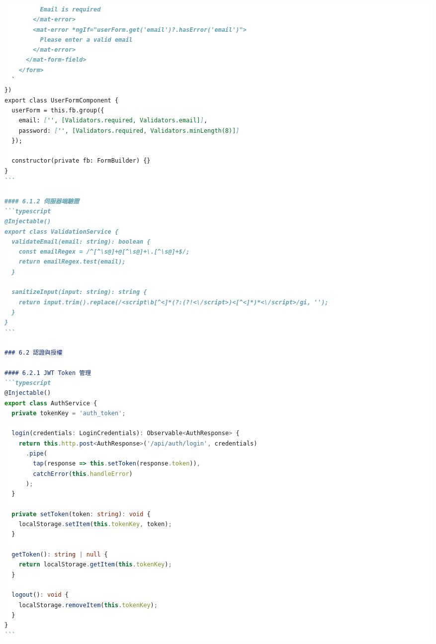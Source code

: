 ````markdown
          Email is required
        </mat-error>
        <mat-error *ngIf="userForm.get('email')?.hasError('email')">
          Please enter a valid email
        </mat-error>
      </mat-form-field>
    </form>
  `
})
export class UserFormComponent {
  userForm = this.fb.group({
    email: ['', [Validators.required, Validators.email]],
    password: ['', [Validators.required, Validators.minLength(8)]]
  });

  constructor(private fb: FormBuilder) {}
}
```

#### 6.1.2 伺服器端驗證
```typescript
@Injectable()
export class ValidationService {
  validateEmail(email: string): boolean {
    const emailRegex = /^[^\s@]+@[^\s@]+\.[^\s@]+$/;
    return emailRegex.test(email);
  }

  sanitizeInput(input: string): string {
    return input.trim().replace(/<script\b[^<]*(?:(?!<\/script>)<[^<]*)*<\/script>/gi, '');
  }
}
```

### 6.2 認證與授權

#### 6.2.1 JWT Token 管理
```typescript
@Injectable()
export class AuthService {
  private tokenKey = 'auth_token';

  login(credentials: LoginCredentials): Observable<AuthResponse> {
    return this.http.post<AuthResponse>('/api/auth/login', credentials)
      .pipe(
        tap(response => this.setToken(response.token)),
        catchError(this.handleError)
      );
  }

  private setToken(token: string): void {
    localStorage.setItem(this.tokenKey, token);
  }

  getToken(): string | null {
    return localStorage.getItem(this.tokenKey);
  }

  logout(): void {
    localStorage.removeItem(this.tokenKey);
  }
}
```

````